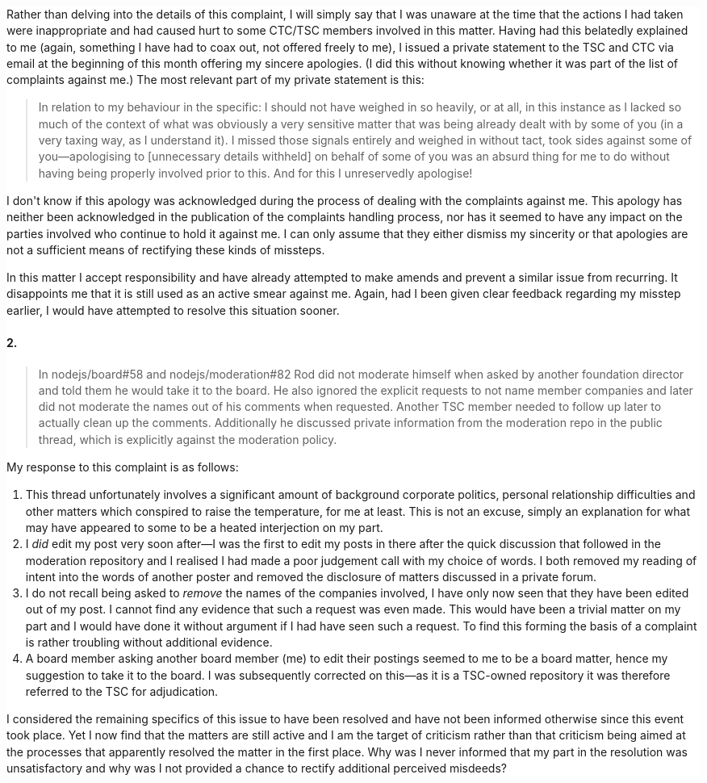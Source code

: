 Rather than delving into the details of this complaint, I will simply say that I was unaware at the time that the actions I had taken were inappropriate and had caused hurt to some CTC/TSC members involved in this matter. Having had this belatedly explained to me (again, something I have had to coax out, not offered freely to me), I issued a private statement to the TSC and CTC via email at the beginning of this month offering my sincere apologies. (I did this without knowing whether it was part of the list of complaints against me.) The most relevant part of my private statement is this:

> In relation to my behaviour in the specific: I should not have weighed in so heavily, or at all, in this instance as I lacked so much of the context of what was obviously a very sensitive matter that was being already dealt with by some of you (in a very taxing way, as I understand it). I missed those signals entirely and weighed in without tact, took sides against some of you—apologising to [unnecessary details withheld] on behalf of some of you was an absurd thing for me to do without having being properly involved prior to this. And for this I unreservedly apologise!

I don't know if this apology was acknowledged during the process of dealing with the complaints against me. This apology has neither been acknowledged in the publication of the complaints handling process, nor has it seemed to have any impact on the parties involved who continue to hold it against me. I can only assume that they either dismiss my sincerity or that apologies are not a sufficient means of rectifying these kinds of missteps.

In this matter I accept responsibility and have already attempted to make amends and prevent a similar issue from recurring. It disappoints me that it is still used as an active smear against me. Again, had I been given clear feedback regarding my misstep earlier, I would have attempted to resolve this situation sooner. 

#### 2.

> In nodejs/board#58 and nodejs/moderation#82 Rod did not moderate himself when asked by another foundation director and told them he would take it to the board. He also ignored the explicit requests to not name member companies and later did not moderate the names out of his comments when requested. Another TSC member needed to follow up later to actually clean up the comments. Additionally he discussed private information from the moderation repo in the public thread, which is explicitly against the moderation policy.

My response to this complaint is as follows:

1. This thread unfortunately involves a significant amount of background corporate politics, personal relationship difficulties and other matters which conspired to raise the temperature, for me at least. This is not an excuse, simply an explanation for what may have appeared to some to be a heated interjection on my part.
2. I _did_ edit my post very soon after—I was the first to edit my posts in there after the quick discussion that followed in the moderation repository and I realised I had made a poor judgement call with my choice of words. I both removed my reading of intent into the words of another poster and removed the disclosure of matters discussed in a private forum.
3. I do not recall being asked to _remove_ the names of the companies involved, I have only now seen that they have been edited out of my post. I cannot find any evidence that such a request was even made. This would have been a trivial matter on my part and I would have done it without argument if I had have seen such a request. To find this forming the basis of a complaint is rather troubling without additional evidence.
4. A board member asking another board member (me) to edit their postings seemed to me to be a board matter, hence my suggestion to take it to the board. I was subsequently corrected on this—as it is a TSC-owned repository it was therefore referred to the TSC for adjudication.

I considered the remaining specifics of this issue to have been resolved and have not been informed otherwise since this event took place. Yet I now find that the matters are still active and I am the target of criticism rather than that criticism being aimed at the processes that apparently resolved the matter in the first place. Why was I never informed that my part in the resolution was unsatisfactory and why was I not provided a chance to rectify additional perceived misdeeds?
